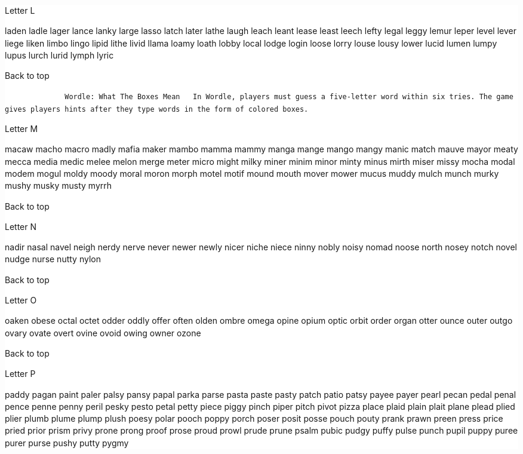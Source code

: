  Letter L 
          

  laden   ladle   lager   lance   lanky   large   lasso   latch   later   lathe   laugh   leach   leant   lease   least   leech   lefty   legal   leggy   lemur   leper   level   lever   liege   liken   limbo   lingo   lipid   lithe   livid   llama   loamy   loath   lobby   local   lodge   login   loose   lorry   louse   lousy   lower   lucid   lumen   lumpy   lupus   lurch   lurid   lymph   lyric  




Back to top

                  Wordle: What The Boxes Mean   In Wordle, players must guess a five-letter word within six tries. The game gives players hints after they type words in the form of colored boxes.   



 Letter M 
          

  macaw   macho   macro   madly   mafia   maker   mambo   mamma   mammy   manga   mange   mango   mangy   manic   match   mauve   mayor   meaty   mecca   media   medic   melee   melon   merge   meter   micro   might   milky   miner   minim   minor   minty   minus   mirth   miser   missy   mocha   modal   modem   mogul   moldy   moody   moral   moron   morph   motel   motif   mound   mouth   mover   mower   mucus   muddy   mulch   munch   murky   mushy   musky   musty   myrrh  

Back to top



 Letter N 
          




  nadir   nasal   navel   neigh   nerdy   nerve   never   newer   newly   nicer   niche   niece   ninny   nobly   noisy   nomad   noose   north   nosey   notch   novel   nudge   nurse   nutty   nylon  

Back to top



 Letter O 
          

  oaken   obese   octal   octet   odder   oddly   offer   often   olden   ombre   omega   opine   opium   optic   orbit   order   organ   otter   ounce   outer   outgo   ovary   ovate   overt   ovine   ovoid   owing   owner   ozone  

Back to top



 Letter P 
          

  paddy   pagan   paint   paler   palsy   pansy   papal   parka   parse   pasta   paste   pasty   patch   patio   patsy   payee   payer   pearl   pecan   pedal   penal   pence   penne   penny   peril   pesky   pesto   petal   petty   piece   piggy   pinch   piper   pitch   pivot   pizza   place   plaid   plain   plait   plane   plead   plied   plier   plumb   plume   plump   plush   poesy   polar   pooch   poppy   porch   poser   posit   posse   pouch   pouty   prank   prawn   preen   press   price   pried   prior   prism   privy   prone   prong   proof   prose   proud   prowl   prude   prune   psalm   pubic   pudgy   puffy   pulse   punch   pupil   puppy   puree   purer   purse   pushy   putty   pygmy  
